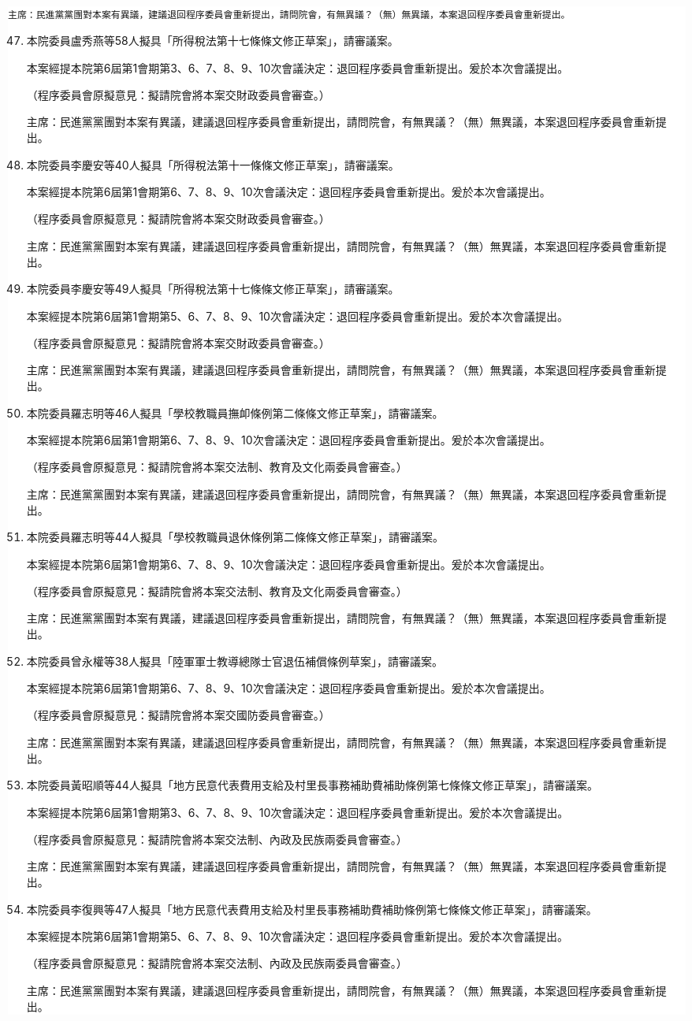     主席：民進黨黨團對本案有異議，建議退回程序委員會重新提出，請問院會，有無異議？（無）無異議，本案退回程序委員會重新提出。

47. 本院委員盧秀燕等58人擬具「所得稅法第十七條條文修正草案」，請審議案。

    本案經提本院第6屆第1會期第3、6、7、8、9、10次會議決定：退回程序委員會重新提出。爰於本次會議提出。

    （程序委員會原擬意見：擬請院會將本案交財政委員會審查。）

    主席：民進黨黨團對本案有異議，建議退回程序委員會重新提出，請問院會，有無異議？（無）無異議，本案退回程序委員會重新提出。

48. 本院委員李慶安等40人擬具「所得稅法第十一條條文修正草案」，請審議案。

    本案經提本院第6屆第1會期第6、7、8、9、10次會議決定：退回程序委員會重新提出。爰於本次會議提出。

    （程序委員會原擬意見：擬請院會將本案交財政委員會審查。）

    主席：民進黨黨團對本案有異議，建議退回程序委員會重新提出，請問院會，有無異議？（無）無異議，本案退回程序委員會重新提出。

49. 本院委員李慶安等49人擬具「所得稅法第十七條條文修正草案」，請審議案。

    本案經提本院第6屆第1會期第5、6、7、8、9、10次會議決定：退回程序委員會重新提出。爰於本次會議提出。

    （程序委員會原擬意見：擬請院會將本案交財政委員會審查。）

    主席：民進黨黨團對本案有異議，建議退回程序委員會重新提出，請問院會，有無異議？（無）無異議，本案退回程序委員會重新提出。

50. 本院委員羅志明等46人擬具「學校教職員撫卹條例第二條條文修正草案」，請審議案。

    本案經提本院第6屆第1會期第6、7、8、9、10次會議決定：退回程序委員會重新提出。爰於本次會議提出。

    （程序委員會原擬意見：擬請院會將本案交法制、教育及文化兩委員會審查。）

    主席：民進黨黨團對本案有異議，建議退回程序委員會重新提出，請問院會，有無異議？（無）無異議，本案退回程序委員會重新提出。

51. 本院委員羅志明等44人擬具「學校教職員退休條例第二條條文修正草案」，請審議案。

    本案經提本院第6屆第1會期第6、7、8、9、10次會議決定：退回程序委員會重新提出。爰於本次會議提出。

    （程序委員會原擬意見：擬請院會將本案交法制、教育及文化兩委員會審查。）

    主席：民進黨黨團對本案有異議，建議退回程序委員會重新提出，請問院會，有無異議？（無）無異議，本案退回程序委員會重新提出。

52. 本院委員曾永權等38人擬具「陸軍軍士教導總隊士官退伍補償條例草案」，請審議案。

    本案經提本院第6屆第1會期第6、7、8、9、10次會議決定：退回程序委員會重新提出。爰於本次會議提出。

    （程序委員會原擬意見：擬請院會將本案交國防委員會審查。）

    主席：民進黨黨團對本案有異議，建議退回程序委員會重新提出，請問院會，有無異議？（無）無異議，本案退回程序委員會重新提出。

53. 本院委員黃昭順等44人擬具「地方民意代表費用支給及村里長事務補助費補助條例第七條條文修正草案」，請審議案。

    本案經提本院第6屆第1會期第3、6、7、8、9、10次會議決定：退回程序委員會重新提出。爰於本次會議提出。

    （程序委員會原擬意見：擬請院會將本案交法制、內政及民族兩委員會審查。）

    主席：民進黨黨團對本案有異議，建議退回程序委員會重新提出，請問院會，有無異議？（無）無異議，本案退回程序委員會重新提出。

54. 本院委員李復興等47人擬具「地方民意代表費用支給及村里長事務補助費補助條例第七條條文修正草案」，請審議案。

    本案經提本院第6屆第1會期第5、6、7、8、9、10次會議決定：退回程序委員會重新提出。爰於本次會議提出。

    （程序委員會原擬意見：擬請院會將本案交法制、內政及民族兩委員會審查。）

    主席：民進黨黨團對本案有異議，建議退回程序委員會重新提出，請問院會，有無異議？（無）無異議，本案退回程序委員會重新提出。
